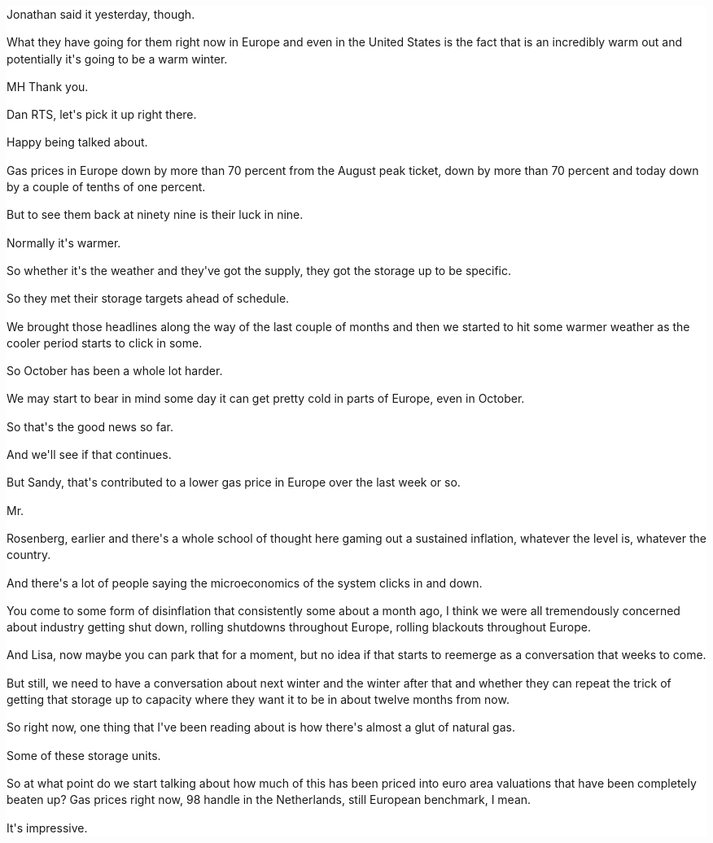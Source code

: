 Jonathan said it yesterday, though.

What they have going for them right now in Europe and even in the United States is the fact that is an incredibly warm out and potentially it's going to be a warm winter.

MH Thank you.

Dan RTS, let's pick it up right there.

Happy being talked about.

Gas prices in Europe down by more than 70 percent from the August peak ticket, down by more than 70 percent and today down by a couple of tenths of one percent.

But to see them back at ninety nine is their luck in nine.

Normally it's warmer.

So whether it's the weather and they've got the supply, they got the storage up to be specific.

So they met their storage targets ahead of schedule.

We brought those headlines along the way of the last couple of months and then we started to hit some warmer weather as the cooler period starts to click in some.

So October has been a whole lot harder.

We may start to bear in mind some day it can get pretty cold in parts of Europe, even in October.

So that's the good news so far.

And we'll see if that continues.

But Sandy, that's contributed to a lower gas price in Europe over the last week or so.

Mr.

Rosenberg, earlier and there's a whole school of thought here gaming out a sustained inflation, whatever the level is, whatever the country.

And there's a lot of people saying the microeconomics of the system clicks in and down.

You come to some form of disinflation that consistently some about a month ago, I think we were all tremendously concerned about industry getting shut down, rolling shutdowns throughout Europe, rolling blackouts throughout Europe.

And Lisa, now maybe you can park that for a moment, but no idea if that starts to reemerge as a conversation that weeks to come.

But still, we need to have a conversation about next winter and the winter after that and whether they can repeat the trick of getting that storage up to capacity where they want it to be in about twelve months from now.

So right now, one thing that I've been reading about is how there's almost a glut of natural gas.

Some of these storage units.

So at what point do we start talking about how much of this has been priced into euro area valuations that have been completely beaten up? Gas prices right now, 98 handle in the Netherlands, still European benchmark, I mean.

It's impressive.
